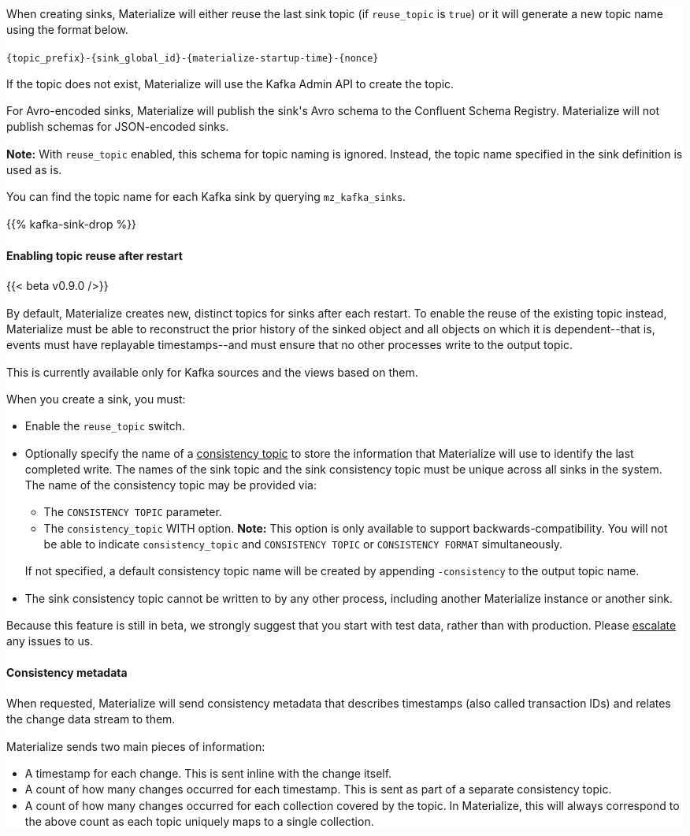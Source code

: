 When creating sinks, Materialize will either reuse the last sink topic (if `reuse_topic` is `true`) or it will generate a new topic name using the format below.
```nofmt
{topic_prefix}-{sink_global_id}-{materialize-startup-time}-{nonce}
```
If the topic does not exist, Materialize will use the Kafka Admin API to create the topic.

For Avro-encoded sinks, Materialize will publish the sink's Avro schema to the Confluent Schema Registry. Materialize will not publish schemas for JSON-encoded sinks.

**Note:** With `reuse_topic` enabled, this schema for topic naming is ignored. Instead, the topic name specified in the sink definition is used as is.

You can find the topic name for each Kafka sink by querying `mz_kafka_sinks`.

{{% kafka-sink-drop  %}}

#### Enabling topic reuse after restart

{{< beta v0.9.0 />}}

By default, Materialize creates new, distinct topics for sinks after each restart. To enable the reuse of the existing topic instead, Materialize must be able to reconstruct the prior history of the sinked object and all objects on which it is dependent--that is, events must have replayable timestamps--and must ensure that no other processes write to the output topic.

This is currently available only for Kafka sources and the views based on them.

When you create a sink, you must:

* Enable the `reuse_topic` switch.
* Optionally specify the name of a [consistency topic](#consistency-metadata) to store the information that Materialize will use to identify the last completed write. The names of the sink topic and the sink consistency topic must be unique across all sinks in the system. The name of the consistency topic may be provided via:
    * The `CONSISTENCY TOPIC` parameter.
    * The `consistency_topic` WITH option. **Note:** This option is only available to support backwards-compatibility. You will not be able to indicate `consistency_topic` and `CONSISTENCY TOPIC` or `CONSISTENCY FORMAT` simultaneously.

  If not specified, a default consistency topic name will be created by appending `-consistency` to the output topic name.
* The sink consistency topic cannot be written to by any other process, including another Materialize instance or another sink.

Because this feature is still in beta, we strongly suggest that you start with test data, rather than with production. Please [escalate](https://github.com/MaterializeInc/materialize/issues/new/choose) any issues to us.

#### Consistency metadata

When requested, Materialize will send consistency metadata that describes timestamps (also called transaction IDs) and relates the change data stream to them.

Materialize sends two main pieces of information:
- A timestamp for each change. This is sent inline with the change itself.
- A count of how many changes occurred for each timestamp. This is sent as part of a separate consistency topic.
- A count of how many changes occurred for each collection covered by the topic.
  In Materialize, this will always correspond to the above count as each topic
  uniquely maps to a single collection.
